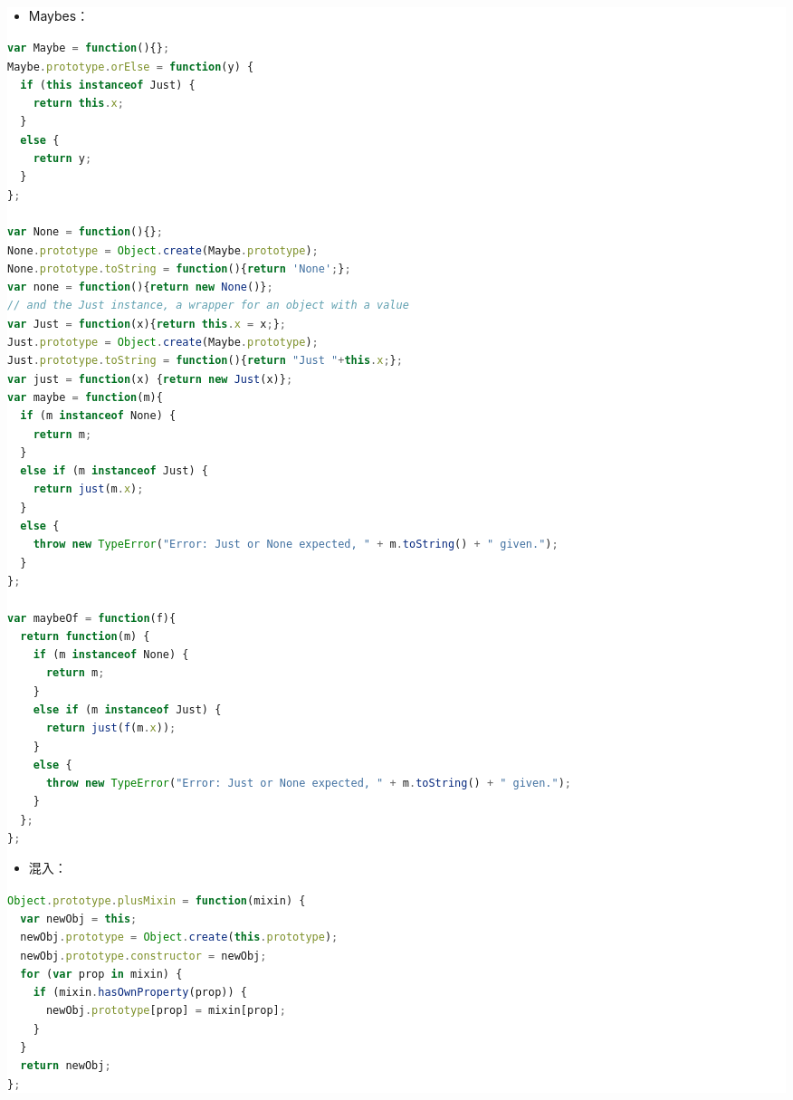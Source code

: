 
+   Maybes：

```js
var Maybe = function(){}; 
Maybe.prototype.orElse = function(y) {
  if (this instanceof Just) {
    return this.x;
  }
  else {
    return y;
  }
};

var None = function(){}; 
None.prototype = Object.create(Maybe.prototype);
None.prototype.toString = function(){return 'None';};
var none = function(){return new None()};
// and the Just instance, a wrapper for an object with a value
var Just = function(x){return this.x = x;};
Just.prototype = Object.create(Maybe.prototype);
Just.prototype.toString = function(){return "Just "+this.x;};
var just = function(x) {return new Just(x)};
var maybe = function(m){
  if (m instanceof None) {
    return m;
  }
  else if (m instanceof Just) {
    return just(m.x);
  }
  else {
    throw new TypeError("Error: Just or None expected, " + m.toString() + " given."); 
  }
};

var maybeOf = function(f){
  return function(m) {
    if (m instanceof None) {
      return m;
    }
    else if (m instanceof Just) {
      return just(f(m.x));
    }
    else {
      throw new TypeError("Error: Just or None expected, " + m.toString() + " given."); 
    }
  };
};
```

+   混入：

```js
Object.prototype.plusMixin = function(mixin) {
  var newObj = this;
  newObj.prototype = Object.create(this.prototype);
  newObj.prototype.constructor = newObj;
  for (var prop in mixin) {
    if (mixin.hasOwnProperty(prop)) {
      newObj.prototype[prop] = mixin[prop];
    }
  }
  return newObj;
};
```
